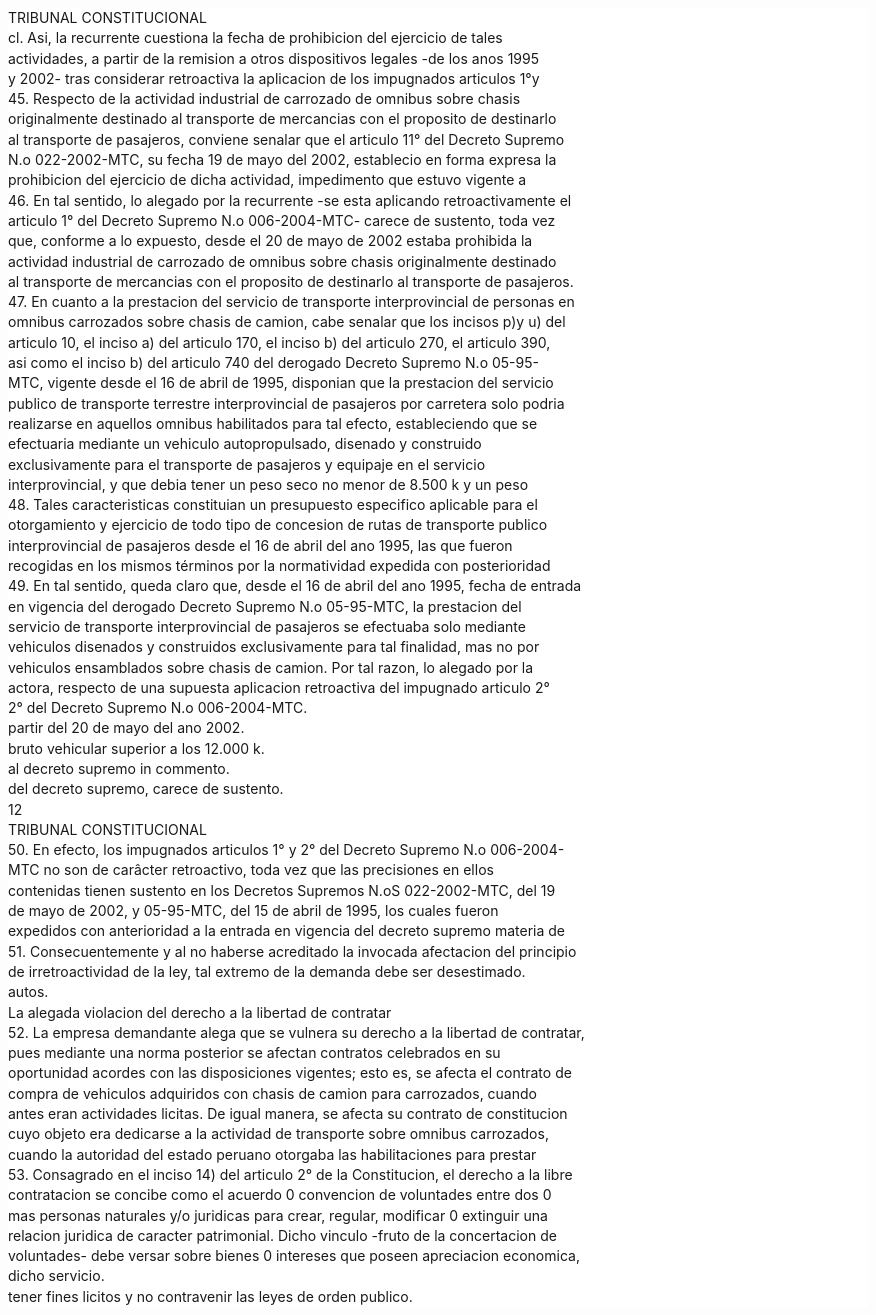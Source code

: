 TRIBUNAL CONSTITUCIONAL  
cl. Asi, la recurrente cuestiona la fecha de prohibicion del ejercicio de tales  
actividades, a partir de la remision a otros dispositivos legales -de los anos 1995  
y 2002- tras considerar retroactiva la aplicacion de los impugnados articulos 1°y  
45. Respecto de la actividad industrial de carrozado de omnibus sobre chasis  
originalmente destinado al transporte de mercancias con el proposito de destinarlo  
al transporte de pasajeros, conviene senalar que el articulo 11° del Decreto Supremo  
N.o 022-2002-MTC, su fecha 19 de mayo del 2002, establecio en forma expresa la  
prohibicion del ejercicio de dicha actividad, impedimento que estuvo vigente a  
46. En tal sentido, lo alegado por la recurrente -se esta aplicando retroactivamente el  
articulo 1° del Decreto Supremo N.o 006-2004-MTC- carece de sustento, toda vez  
que, conforme a lo expuesto, desde el 20 de mayo de 2002 estaba prohibida la  
actividad industrial de carrozado de omnibus sobre chasis originalmente destinado  
al transporte de mercancias con el proposito de destinarlo al transporte de pasajeros.  
47. En cuanto a la prestacion del servicio de transporte interprovincial de personas en  
omnibus carrozados sobre chasis de camion, cabe senalar que los incisos p)y u) del  
articulo 10, el inciso a) del articulo 170, el inciso b) del articulo 270, el articulo 390,  
asi como el inciso b) del articulo 740 del derogado Decreto Supremo N.o 05-95-  
MTC, vigente desde el 16 de abril de 1995, disponian que la prestacion del servicio  
publico de transporte terrestre interprovincial de pasajeros por carretera solo podria  
realizarse en aquellos omnibus habilitados para tal efecto, estableciendo que se  
efectuaria mediante un vehiculo autopropulsado, disenado y construido  
exclusivamente para el transporte de pasajeros y equipaje en el servicio  
interprovincial, y que debia tener un peso seco no menor de 8.500 k y un peso  
48. Tales caracteristicas constituian un presupuesto especifico aplicable para el  
otorgamiento y ejercicio de todo tipo de concesion de rutas de transporte publico  
interprovincial de pasajeros desde el 16 de abril del ano 1995, las que fueron  
recogidas en los mismos términos por la normatividad expedida con posterioridad  
49. En tal sentido, queda claro que, desde el 16 de abril del ano 1995, fecha de entrada  
en vigencia del derogado Decreto Supremo N.o 05-95-MTC, la prestacion del  
servicio de transporte interprovincial de pasajeros se efectuaba solo mediante  
vehiculos disenados y construidos exclusivamente para tal finalidad, mas no por  
vehiculos ensamblados sobre chasis de camion. Por tal razon, lo alegado por la  
actora, respecto de una supuesta aplicacion retroactiva del impugnado articulo 2°  
2° del Decreto Supremo N.o 006-2004-MTC.  
partir del 20 de mayo del ano 2002.  
bruto vehicular superior a los 12.000 k.  
al decreto supremo in commento.  
del decreto supremo, carece de sustento.  
12  
TRIBUNAL CONSTITUCIONAL  
50. En efecto, los impugnados articulos 1° y 2° del Decreto Supremo N.o 006-2004-  
MTC no son de carâcter retroactivo, toda vez que las precisiones en ellos  
contenidas tienen sustento en los Decretos Supremos N.oS 022-2002-MTC, del 19  
de mayo de 2002, y 05-95-MTC, del 15 de abril de 1995, los cuales fueron  
expedidos con anterioridad a la entrada en vigencia del decreto supremo materia de  
51. Consecuentemente y al no haberse acreditado la invocada afectacion del principio  
de irretroactividad de la ley, tal extremo de la demanda debe ser desestimado.  
autos.  
La alegada violacion del derecho a la libertad de contratar  
52. La empresa demandante alega que se vulnera su derecho a la libertad de contratar,  
pues mediante una norma posterior se afectan contratos celebrados en su  
oportunidad acordes con las disposiciones vigentes; esto es, se afecta el contrato de  
compra de vehiculos adquiridos con chasis de camion para carrozados, cuando  
antes eran actividades licitas. De igual manera, se afecta su contrato de constitucion  
cuyo objeto era dedicarse a la actividad de transporte sobre omnibus carrozados,  
cuando la autoridad del estado peruano otorgaba las habilitaciones para prestar  
53. Consagrado en el inciso 14) del articulo 2° de la Constitucion, el derecho a la libre  
contratacion se concibe como el acuerdo 0 convencion de voluntades entre dos 0  
mas personas naturales y/o juridicas para crear, regular, modificar 0 extinguir una  
relacion juridica de caracter patrimonial. Dicho vinculo -fruto de la concertacion de  
voluntades- debe versar sobre bienes 0 intereses que poseen apreciacion economica,  
dicho servicio.  
tener fines licitos y no contravenir las leyes de orden publico.  
